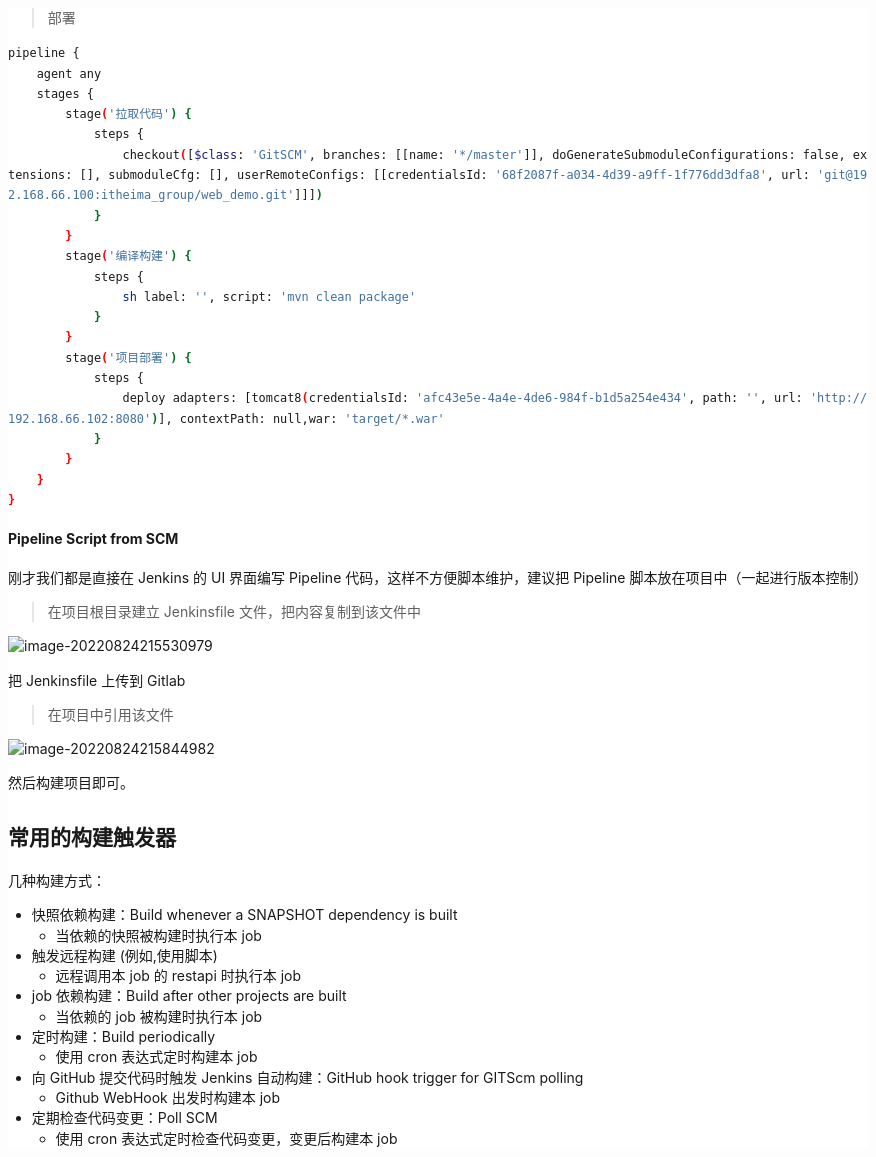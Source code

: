 > 部署

```sh
pipeline {
    agent any
    stages {
        stage('拉取代码') {
            steps {
                checkout([$class: 'GitSCM', branches: [[name: '*/master']], doGenerateSubmoduleConfigurations: false, extensions: [], submoduleCfg: [], userRemoteConfigs: [[credentialsId: '68f2087f-a034-4d39-a9ff-1f776dd3dfa8', url: 'git@192.168.66.100:itheima_group/web_demo.git']]])
            }
    	}
        stage('编译构建') {
            steps {
            	sh label: '', script: 'mvn clean package'
            }
        }
        stage('项目部署') {
            steps {
                deploy adapters: [tomcat8(credentialsId: 'afc43e5e-4a4e-4de6-984f-b1d5a254e434', path: '', url: 'http://192.168.66.102:8080')], contextPath: null,war: 'target/*.war'
            }
        }
    }
}
```

#### Pipeline Script from SCM

刚才我们都是直接在 Jenkins 的 UI 界面编写 Pipeline 代码，这样不方便脚本维护，建议把 Pipeline 脚本放在项目中（一起进行版本控制）

> 在项目根目录建立 Jenkinsfile 文件，把内容复制到该文件中

![image-20220824215530979](https://cdn.jsdelivr.net/gh/Kele-Bingtang/static/img/Jenkins/20220824215531.png)

把 Jenkinsfile 上传到 Gitlab

> 在项目中引用该文件

![image-20220824215844982](https://cdn.jsdelivr.net/gh/Kele-Bingtang/static/img/Jenkins/20220824215847.png)

然后构建项目即可。

## 常用的构建触发器

几种构建方式：

- 快照依赖构建：Build whenever a SNAPSHOT dependency is built
  - 当依赖的快照被构建时执行本 job
- 触发远程构建 (例如,使用脚本)
  - 远程调用本 job 的 restapi 时执行本 job
- job 依赖构建：Build after other projects are built
  - 当依赖的 job 被构建时执行本 job
- 定时构建：Build periodically
  - 使用 cron 表达式定时构建本 job
- 向 GitHub 提交代码时触发 Jenkins 自动构建：GitHub hook trigger for GITScm polling
  - Github WebHook 出发时构建本 job
- 定期检查代码变更：Poll SCM
  - 使用 cron 表达式定时检查代码变更，变更后构建本 job
